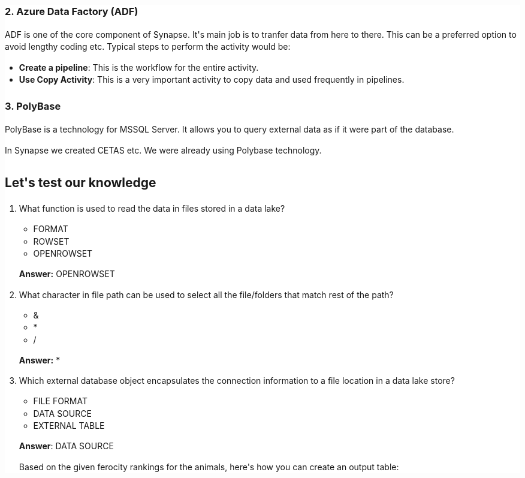 ### 2. Azure Data Factory (ADF)
ADF is one of the core component of Synapse. It's main job is to tranfer data from here to there. This can be a preferred option to avoid lengthy coding etc. Typical steps to perform the activity would be:

- **Create a pipeline**: This is the workflow for the entire activity.
- **Use Copy Activity**: This is a very important activity to copy data and used frequently in pipelines.

### 3. PolyBase
PolyBase is a technology for MSSQL Server. It allows you to query external data as if it were part of the database.

In Synapse we created CETAS etc. We were already using Polybase technology.

## Let's test our knowledge

1. What function is used to read the data in files stored in a data lake? 
    - FORMAT
    - ROWSET
    - OPENROWSET

    **Answer:** OPENROWSET

2. What character in file path can be used to select all the file/folders that match rest of the path? 

    - &
    - \*
    - /

    **Answer:** *

3. Which external database object encapsulates the connection information to a file location in a data lake store? 

   - FILE FORMAT
   - DATA SOURCE
   - EXTERNAL TABLE

    **Answer**: DATA SOURCE


    Based on the given ferocity rankings for the animals, here's how you can create an output table:
